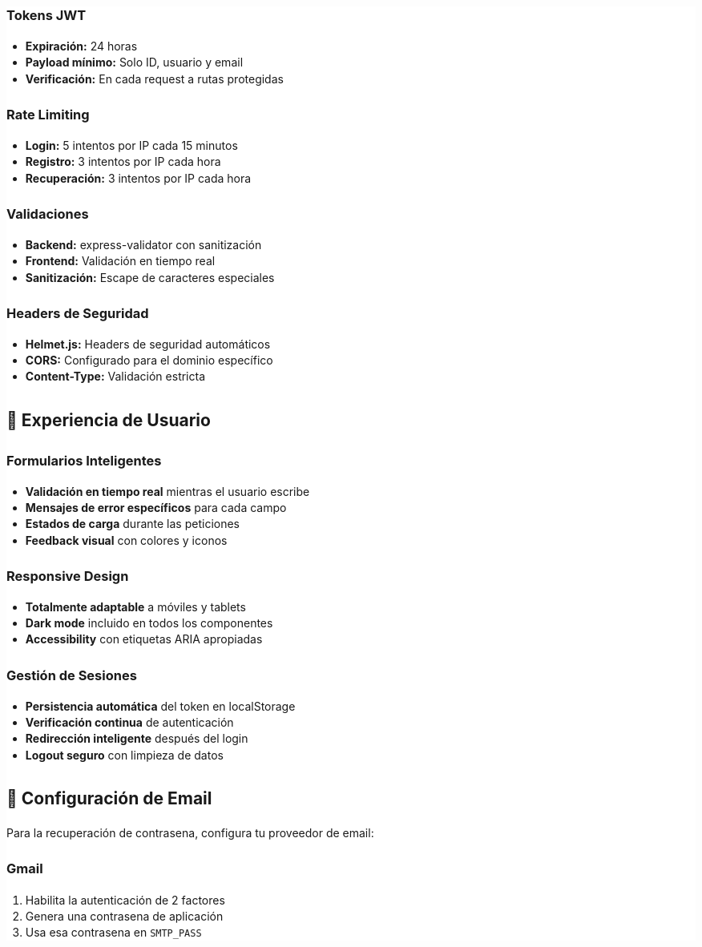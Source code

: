 ### Tokens JWT
- **Expiración:** 24 horas
- **Payload mínimo:** Solo ID, usuario y email
- **Verificación:** En cada request a rutas protegidas

### Rate Limiting
- **Login:** 5 intentos por IP cada 15 minutos
- **Registro:** 3 intentos por IP cada hora
- **Recuperación:** 3 intentos por IP cada hora

### Validaciones
- **Backend:** express-validator con sanitización
- **Frontend:** Validación en tiempo real
- **Sanitización:** Escape de caracteres especiales

### Headers de Seguridad
- **Helmet.js:** Headers de seguridad automáticos
- **CORS:** Configurado para el dominio específico
- **Content-Type:** Validación estricta

## 📱 Experiencia de Usuario

### Formularios Inteligentes
- **Validación en tiempo real** mientras el usuario escribe
- **Mensajes de error específicos** para cada campo
- **Estados de carga** durante las peticiones
- **Feedback visual** con colores y iconos

### Responsive Design
- **Totalmente adaptable** a móviles y tablets
- **Dark mode** incluido en todos los componentes
- **Accessibility** con etiquetas ARIA apropiadas

### Gestión de Sesiones
- **Persistencia automática** del token en localStorage
- **Verificación continua** de autenticación
- **Redirección inteligente** después del login
- **Logout seguro** con limpieza de datos

## 🔧 Configuración de Email

Para la recuperación de contrasena, configura tu proveedor de email:

### Gmail
1. Habilita la autenticación de 2 factores
2. Genera una contrasena de aplicación
3. Usa esa contrasena en `SMTP_PASS`
